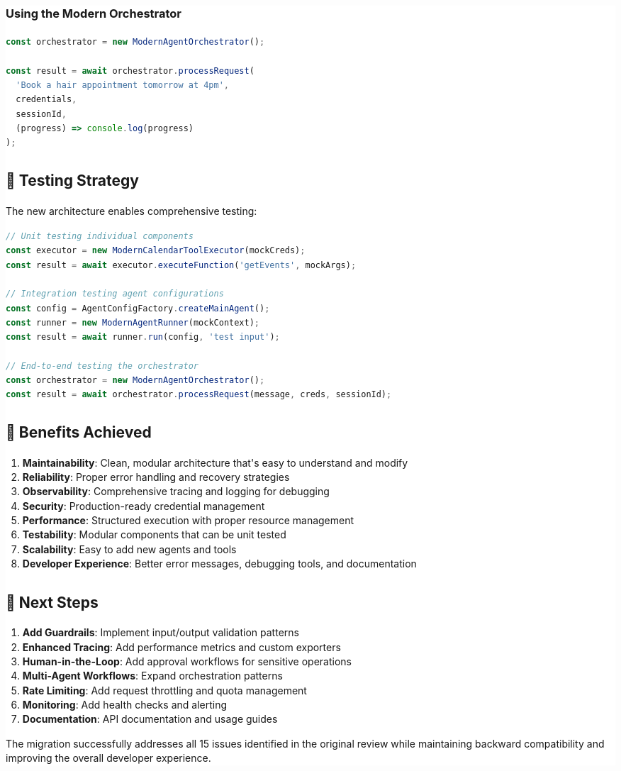 ### Using the Modern Orchestrator

```typescript
const orchestrator = new ModernAgentOrchestrator();

const result = await orchestrator.processRequest(
  'Book a hair appointment tomorrow at 4pm',
  credentials,
  sessionId,
  (progress) => console.log(progress)
);
```

## 🧪 Testing Strategy

The new architecture enables comprehensive testing:

```typescript
// Unit testing individual components
const executor = new ModernCalendarToolExecutor(mockCreds);
const result = await executor.executeFunction('getEvents', mockArgs);

// Integration testing agent configurations
const config = AgentConfigFactory.createMainAgent();
const runner = new ModernAgentRunner(mockContext);
const result = await runner.run(config, 'test input');

// End-to-end testing the orchestrator
const orchestrator = new ModernAgentOrchestrator();
const result = await orchestrator.processRequest(message, creds, sessionId);
```

## 🎉 Benefits Achieved

1. **Maintainability**: Clean, modular architecture that's easy to understand and modify
2. **Reliability**: Proper error handling and recovery strategies
3. **Observability**: Comprehensive tracing and logging for debugging
4. **Security**: Production-ready credential management
5. **Performance**: Structured execution with proper resource management
6. **Testability**: Modular components that can be unit tested
7. **Scalability**: Easy to add new agents and tools
8. **Developer Experience**: Better error messages, debugging tools, and documentation

## 🚀 Next Steps

1. **Add Guardrails**: Implement input/output validation patterns
2. **Enhanced Tracing**: Add performance metrics and custom exporters
3. **Human-in-the-Loop**: Add approval workflows for sensitive operations
4. **Multi-Agent Workflows**: Expand orchestration patterns
5. **Rate Limiting**: Add request throttling and quota management
6. **Monitoring**: Add health checks and alerting
7. **Documentation**: API documentation and usage guides

The migration successfully addresses all 15 issues identified in the original review while maintaining backward compatibility and improving the overall developer experience.
